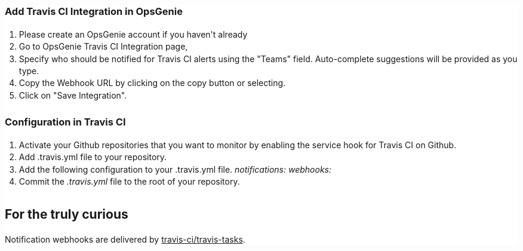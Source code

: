 ### Add Travis CI Integration in OpsGenie
1. Please create an OpsGenie account if you haven't already
2. Go to OpsGenie Travis CI Integration page,
3. Specify who should be notified for Travis CI alerts using the "Teams" field. Auto-complete suggestions will be provided as you type.
4. Copy the Webhook URL by clicking on the copy button or selecting.
5. Click on "Save Integration".

### Configuration in Travis CI
1. Activate your Github repositories that you want to monitor by enabling the service hook for Travis CI on Github.
2. Add .travis.yml file to your repository.
3. Add the following configuration to your .travis.yml file.
_notifications:_
_webhooks: <webhook-url>_
4. Commit the _.travis.yml_ file to the root of your repository.

## For the truly curious

Notification webhooks are delivered by [travis-ci/travis-tasks](https://github.com/travis-ci/travis-tasks).
